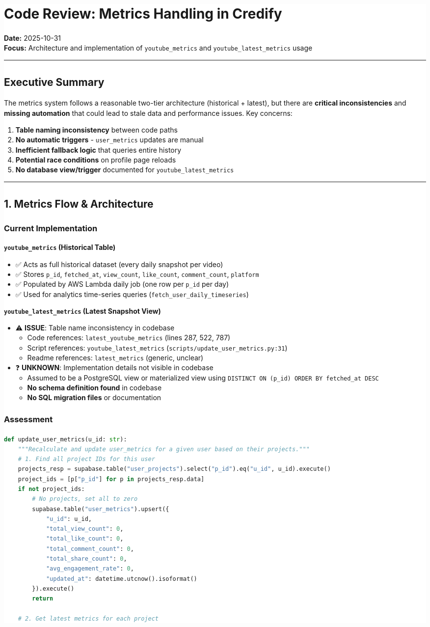 # Code Review: Metrics Handling in Credify

**Date:** 2025-10-31  
**Focus:** Architecture and implementation of `youtube_metrics` and `youtube_latest_metrics` usage

---

## Executive Summary

The metrics system follows a reasonable two-tier architecture (historical + latest), but there are **critical inconsistencies** and **missing automation** that could lead to stale data and performance issues. Key concerns:

1. **Table naming inconsistency** between code paths
2. **No automatic triggers** - `user_metrics` updates are manual
3. **Inefficient fallback logic** that queries entire history
4. **Potential race conditions** on profile page reloads
5. **No database view/trigger** documented for `youtube_latest_metrics`

---

## 1. Metrics Flow & Architecture

### Current Implementation

**`youtube_metrics` (Historical Table)**
- ✅ Acts as full historical dataset (every daily snapshot per video)
- ✅ Stores `p_id`, `fetched_at`, `view_count`, `like_count`, `comment_count`, `platform`
- ✅ Populated by AWS Lambda daily job (one row per `p_id` per day)
- ✅ Used for analytics time-series queries (`fetch_user_daily_timeseries`)

**`youtube_latest_metrics` (Latest Snapshot View)**
- ⚠️ **ISSUE**: Table name inconsistency in codebase
  - Code references: `latest_youtube_metrics` (lines 287, 522, 787)
  - Script references: `youtube_latest_metrics` (`scripts/update_user_metrics.py:31`)
  - Readme references: `latest_metrics` (generic, unclear)
- ❓ **UNKNOWN**: Implementation details not visible in codebase
  - Assumed to be a PostgreSQL view or materialized view using `DISTINCT ON (p_id) ORDER BY fetched_at DESC`
  - **No schema definition found** in codebase
  - **No SQL migration files** or documentation

### Assessment

```266:347:credify_app.py
def update_user_metrics(u_id: str):
    """Recalculate and update user_metrics for a given user based on their projects."""
    # 1. Find all project IDs for this user
    projects_resp = supabase.table("user_projects").select("p_id").eq("u_id", u_id).execute()
    project_ids = [p["p_id"] for p in projects_resp.data]
    if not project_ids:
        # No projects, set all to zero
        supabase.table("user_metrics").upsert({
            "u_id": u_id,
            "total_view_count": 0,
            "total_like_count": 0,
            "total_comment_count": 0,
            "total_share_count": 0,
            "avg_engagement_rate": 0,
            "updated_at": datetime.utcnow().isoformat()
        }).execute()
        return

    # 2. Get latest metrics for each project
```